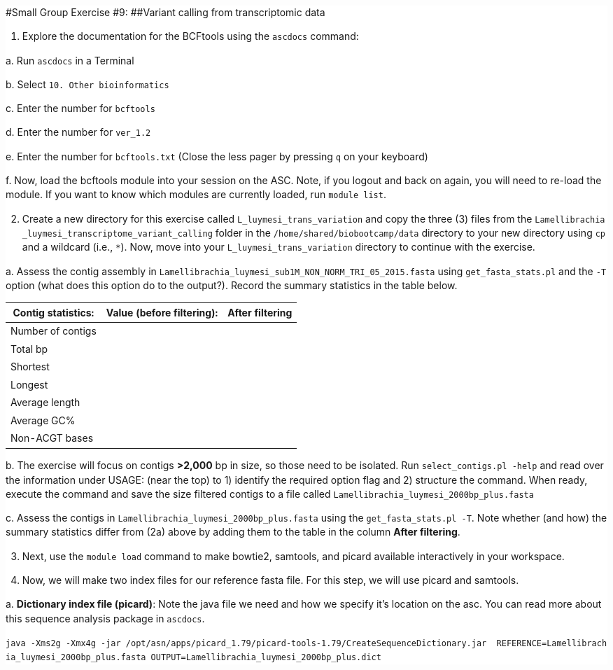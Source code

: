#Small Group Exercise #9:
##Variant calling from transcriptomic data

1.	Explore the documentation for the BCFtools using the `ascdocs` command:

 a. Run `ascdocs` in a Terminal
 
 b.	Select `10. Other bioinformatics`
 
 c.	Enter the number for `bcftools`
 
 d.	Enter the number for `ver_1.2`
 
 e.	Enter the number for `bcftools.txt` (Close the less pager by pressing `q` on your keyboard)
 
 f. Now, load the bcftools module into your session on the ASC. Note, if you logout and back on again, you will need to re-load the module. If you want to know which modules are currently loaded, run `module list`.

2.	Create a new directory for this exercise called `L_luymesi_trans_variation` and copy the three (3) files from the `Lamellibrachia_luymesi_transcriptome_variant_calling` folder in the `/home/shared/biobootcamp/data` directory to your new directory using `cp` and a wildcard (i.e., `*`). Now, move into your `L_luymesi_trans_variation` directory to continue with the exercise.

 a.	Assess the contig assembly in `Lamellibrachia_luymesi_sub1M_NON_NORM_TRI_05_2015.fasta` using `get_fasta_stats.pl` and the `-T` option (what does this option do to the output?). Record the summary statistics in the table below.
  
  Contig statistics:  | Value (before filtering): | After filtering
 ------------- | ------------- | -------------
 Number of contigs  | |
 Total bp  | |
 Shortest | |
 Longest | |
 Average length | |
 Average GC% | |
 Non-ACGT bases | |
  
  b.	The exercise will focus on contigs **>2,000** bp in size, so those need to be isolated. Run `select_contigs.pl -help` and read over the information under USAGE: (near the top) to 1) identify the required option flag and 2) structure the command. When ready, execute the command and save the size filtered contigs to a file called `Lamellibrachia_luymesi_2000bp_plus.fasta`

 c.	Assess the contigs in `Lamellibrachia_luymesi_2000bp_plus.fasta` using the `get_fasta_stats.pl -T`. Note whether (and how) the summary statistics differ from (2a) above by adding them to the table in the column **After filtering**.

3.	Next, use the `module load` command to make bowtie2, samtools, and picard available interactively in your workspace.

4.	Now, we will make two index files for our reference fasta file. For this step, we will use picard and samtools. 

 a. **Dictionary index file (picard)**: Note the java file we need and how we specify it’s location on the asc. You can read more about this sequence analysis package in `ascdocs`.

 `java -Xms2g -Xmx4g -jar /opt/asn/apps/picard_1.79/picard-tools-1.79/CreateSequenceDictionary.jar 
 REFERENCE=Lamellibrachia_luymesi_2000bp_plus.fasta OUTPUT=Lamellibrachia_luymesi_2000bp_plus.dict`
 